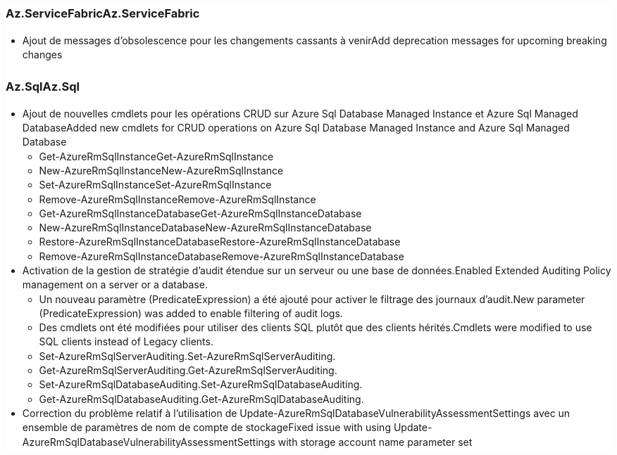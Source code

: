 ### <a name="azservicefabric"></a><span data-ttu-id="3c280-292">Az.ServiceFabric</span><span class="sxs-lookup"><span data-stu-id="3c280-292">Az.ServiceFabric</span></span>
* <span data-ttu-id="3c280-293">Ajout de messages d’obsolescence pour les changements cassants à venir</span><span class="sxs-lookup"><span data-stu-id="3c280-293">Add deprecation messages for upcoming breaking changes</span></span>

### <a name="azsql"></a><span data-ttu-id="3c280-294">Az.Sql</span><span class="sxs-lookup"><span data-stu-id="3c280-294">Az.Sql</span></span>
* <span data-ttu-id="3c280-295">Ajout de nouvelles cmdlets pour les opérations CRUD sur Azure Sql Database Managed Instance et Azure Sql Managed Database</span><span class="sxs-lookup"><span data-stu-id="3c280-295">Added new cmdlets for CRUD operations on Azure Sql Database Managed Instance and Azure Sql Managed Database</span></span>
    - <span data-ttu-id="3c280-296">Get-AzureRmSqlInstance</span><span class="sxs-lookup"><span data-stu-id="3c280-296">Get-AzureRmSqlInstance</span></span>
    - <span data-ttu-id="3c280-297">New-AzureRmSqlInstance</span><span class="sxs-lookup"><span data-stu-id="3c280-297">New-AzureRmSqlInstance</span></span>
    - <span data-ttu-id="3c280-298">Set-AzureRmSqlInstance</span><span class="sxs-lookup"><span data-stu-id="3c280-298">Set-AzureRmSqlInstance</span></span>
    - <span data-ttu-id="3c280-299">Remove-AzureRmSqlInstance</span><span class="sxs-lookup"><span data-stu-id="3c280-299">Remove-AzureRmSqlInstance</span></span>
    - <span data-ttu-id="3c280-300">Get-AzureRmSqlInstanceDatabase</span><span class="sxs-lookup"><span data-stu-id="3c280-300">Get-AzureRmSqlInstanceDatabase</span></span>
    - <span data-ttu-id="3c280-301">New-AzureRmSqlInstanceDatabase</span><span class="sxs-lookup"><span data-stu-id="3c280-301">New-AzureRmSqlInstanceDatabase</span></span>
    - <span data-ttu-id="3c280-302">Restore-AzureRmSqlInstanceDatabase</span><span class="sxs-lookup"><span data-stu-id="3c280-302">Restore-AzureRmSqlInstanceDatabase</span></span>
    - <span data-ttu-id="3c280-303">Remove-AzureRmSqlInstanceDatabase</span><span class="sxs-lookup"><span data-stu-id="3c280-303">Remove-AzureRmSqlInstanceDatabase</span></span>
* <span data-ttu-id="3c280-304">Activation de la gestion de stratégie d’audit étendue sur un serveur ou une base de données.</span><span class="sxs-lookup"><span data-stu-id="3c280-304">Enabled Extended Auditing Policy management on a server or a database.</span></span>
    - <span data-ttu-id="3c280-305">Un nouveau paramètre (PredicateExpression) a été ajouté pour activer le filtrage des journaux d’audit.</span><span class="sxs-lookup"><span data-stu-id="3c280-305">New parameter (PredicateExpression) was added to enable filtering of audit logs.</span></span>
    - <span data-ttu-id="3c280-306">Des cmdlets ont été modifiées pour utiliser des clients SQL plutôt que des clients hérités.</span><span class="sxs-lookup"><span data-stu-id="3c280-306">Cmdlets were modified to use SQL clients instead of Legacy clients.</span></span>
    - <span data-ttu-id="3c280-307">Set-AzureRmSqlServerAuditing.</span><span class="sxs-lookup"><span data-stu-id="3c280-307">Set-AzureRmSqlServerAuditing.</span></span>
    - <span data-ttu-id="3c280-308">Get-AzureRmSqlServerAuditing.</span><span class="sxs-lookup"><span data-stu-id="3c280-308">Get-AzureRmSqlServerAuditing.</span></span>
    - <span data-ttu-id="3c280-309">Set-AzureRmSqlDatabaseAuditing.</span><span class="sxs-lookup"><span data-stu-id="3c280-309">Set-AzureRmSqlDatabaseAuditing.</span></span>
    - <span data-ttu-id="3c280-310">Get-AzureRmSqlDatabaseAuditing.</span><span class="sxs-lookup"><span data-stu-id="3c280-310">Get-AzureRmSqlDatabaseAuditing.</span></span>
* <span data-ttu-id="3c280-311">Correction du problème relatif à l’utilisation de Update-AzureRmSqlDatabaseVulnerabilityAssessmentSettings avec un ensemble de paramètres de nom de compte de stockage</span><span class="sxs-lookup"><span data-stu-id="3c280-311">Fixed issue with using Update-AzureRmSqlDatabaseVulnerabilityAssessmentSettings with storage account name parameter set</span></span>
